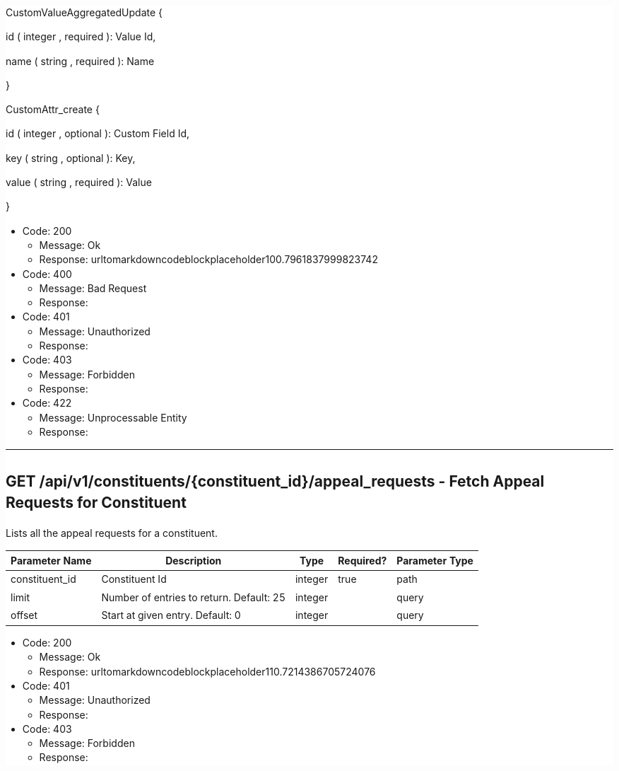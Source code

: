 CustomValueAggregatedUpdate {

id ( integer , required ): Value Id,

name ( string , required ): Name

}

CustomAttr\_create {

id ( integer , optional ): Custom Field Id,

key ( string , optional ): Key,

value ( string , required ): Value

}



* Code: 200
  * Message: Ok
  * Response:                 urltomarkdowncodeblockplaceholder100.7961837999823742              
* Code: 400
  * Message: Bad Request
  * Response: 
* Code: 401
  * Message: Unauthorized
  * Response: 
* Code: 403
  * Message: Forbidden
  * Response: 
* Code: 422
  * Message: Unprocessable Entity
  * Response: 


* * *

GET /api/v1/constituents/{constituent\_id}/appeal\_requests - Fetch Appeal Requests for Constituent
---------------------------------------------------------------------------------------------------

Lists all the appeal requests for a constituent.


|Parameter Name|Description                             |Type   |Required?|Parameter Type|
|--------------|----------------------------------------|-------|---------|--------------|
|constituent_id|Constituent Id                          |integer|true     |path          |
|limit         |Number of entries to return. Default: 25|integer|         |query         |
|offset        |Start at given entry. Default: 0        |integer|         |query         |




* Code: 200
  * Message: Ok
  * Response:                 urltomarkdowncodeblockplaceholder110.7214386705724076              
* Code: 401
  * Message: Unauthorized
  * Response: 
* Code: 403
  * Message: Forbidden
  * Response: 
